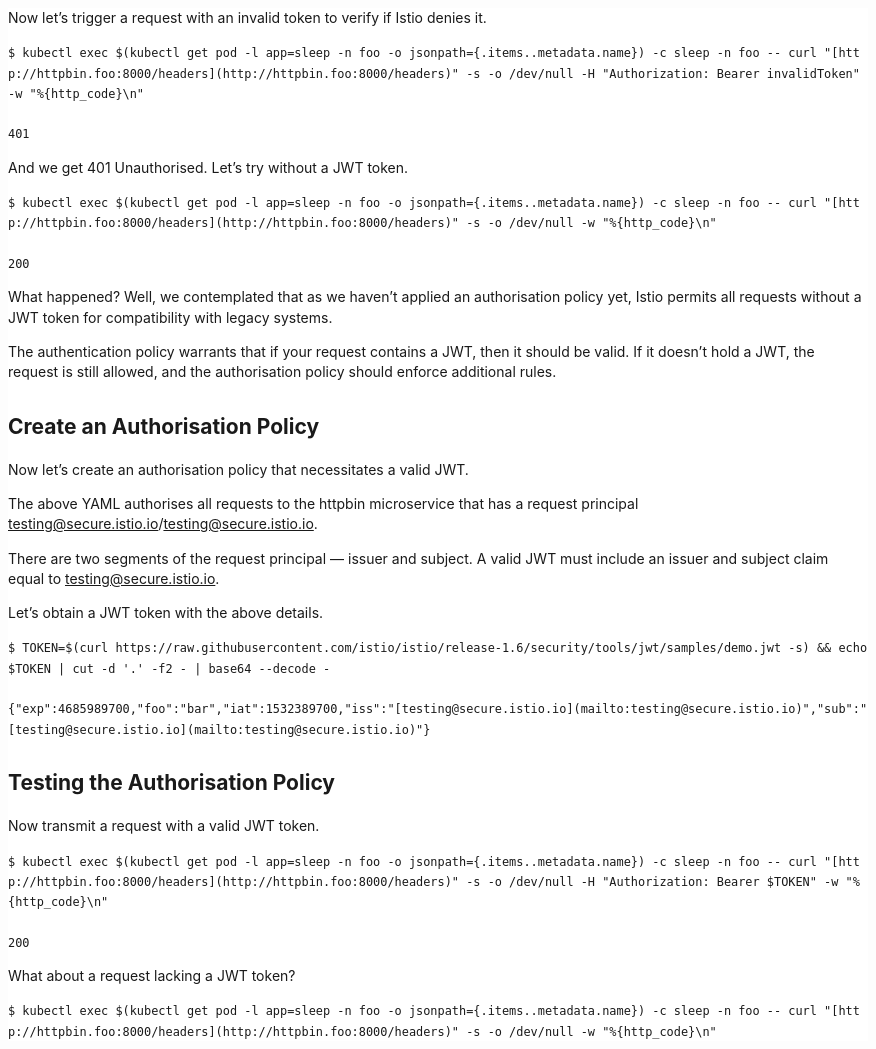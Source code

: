 Now let’s trigger a request with an invalid token to verify if Istio denies it.

    $ kubectl exec $(kubectl get pod -l app=sleep -n foo -o jsonpath={.items..metadata.name}) -c sleep -n foo -- curl "[http://httpbin.foo:8000/headers](http://httpbin.foo:8000/headers)" -s -o /dev/null -H "Authorization: Bearer invalidToken" -w "%{http_code}\n"

    401

And we get 401 Unauthorised. Let’s try without a JWT token.

    $ kubectl exec $(kubectl get pod -l app=sleep -n foo -o jsonpath={.items..metadata.name}) -c sleep -n foo -- curl "[http://httpbin.foo:8000/headers](http://httpbin.foo:8000/headers)" -s -o /dev/null -w "%{http_code}\n"

    200

What happened? Well, we contemplated that as we haven’t applied an authorisation policy yet, Istio permits all requests without a JWT token for compatibility with legacy systems.

The authentication policy warrants that if your request contains a JWT, then it should be valid. If it doesn’t hold a JWT, the request is still allowed, and the authorisation policy should enforce additional rules.

## Create an Authorisation Policy

Now let’s create an authorisation policy that necessitates a valid JWT.

<iframe src="https://medium.com/media/519fbe4f72ffcefb2f2ea42b57dc98f1" frameborder=0></iframe>

The above YAML authorises all requests to the httpbin microservice that has a request principal testing@secure.istio.io/testing@secure.istio.io.

There are two segments of the request principal — issuer and subject. A valid JWT must include an issuer and subject claim equal to testing@secure.istio.io.

Let’s obtain a JWT token with the above details.

    $ TOKEN=$(curl https://raw.githubusercontent.com/istio/istio/release-1.6/security/tools/jwt/samples/demo.jwt -s) && echo $TOKEN | cut -d '.' -f2 - | base64 --decode -

    {"exp":4685989700,"foo":"bar","iat":1532389700,"iss":"[testing@secure.istio.io](mailto:testing@secure.istio.io)","sub":"[testing@secure.istio.io](mailto:testing@secure.istio.io)"}

## Testing the Authorisation Policy

Now transmit a request with a valid JWT token.

    $ kubectl exec $(kubectl get pod -l app=sleep -n foo -o jsonpath={.items..metadata.name}) -c sleep -n foo -- curl "[http://httpbin.foo:8000/headers](http://httpbin.foo:8000/headers)" -s -o /dev/null -H "Authorization: Bearer $TOKEN" -w "%{http_code}\n"

    200

What about a request lacking a JWT token?

    $ kubectl exec $(kubectl get pod -l app=sleep -n foo -o jsonpath={.items..metadata.name}) -c sleep -n foo -- curl "[http://httpbin.foo:8000/headers](http://httpbin.foo:8000/headers)" -s -o /dev/null -w "%{http_code}\n"
